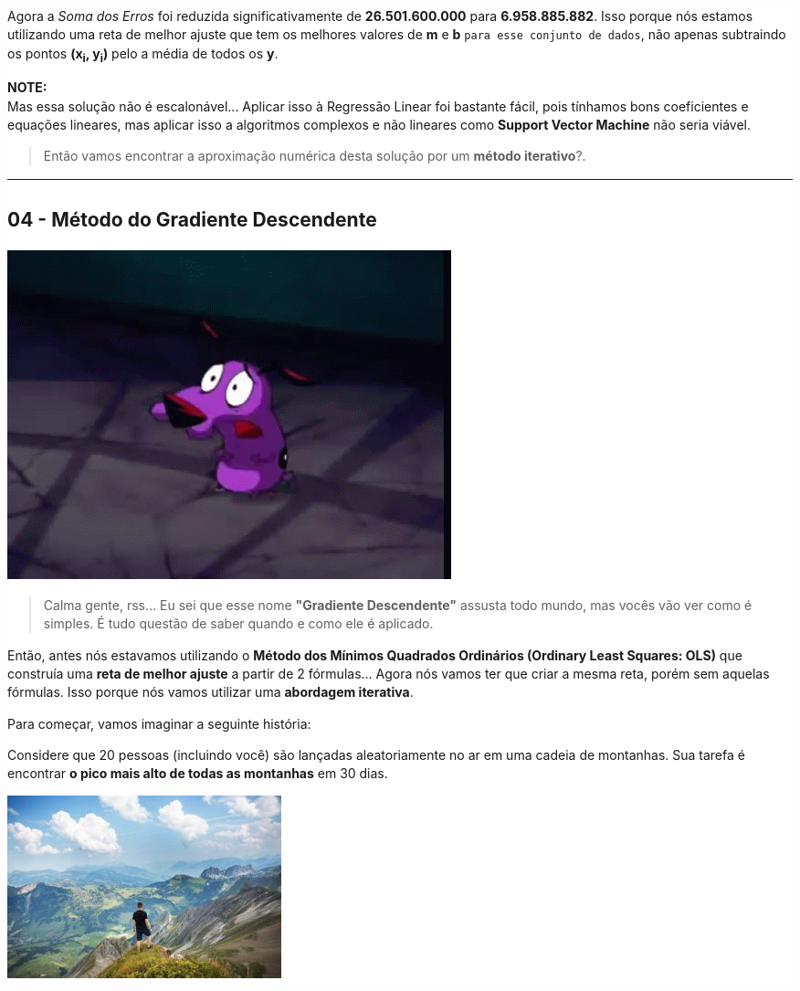 Agora a *Soma dos Erros* foi reduzida significativamente de **26.501.600.000** para **6.958.885.882**. Isso porque nós estamos utilizando uma reta de melhor ajuste que tem os melhores valores de **m** e **b** `para esse conjunto de dados`, não apenas subtraindo os pontos **(x<sub>i</sub>, y<sub>i</sub>)** pelo a média de todos os **y**.

**NOTE:**  
Mas essa solução não é escalonável... Aplicar isso à Regressão Linear foi bastante fácil, pois tínhamos bons coeficientes e equações lineares, mas aplicar isso a algoritmos complexos e não lineares como **Support Vector Machine** não seria viável. 

> Então vamos encontrar a aproximação numérica desta solução por um **método iterativo**?.

---

<div id='04'></div>

## 04 - Método do Gradiente Descendente

![image](images/scared.gif)  

> Calma gente, rss... Eu sei que esse nome **"Gradiente Descendente"** assusta todo mundo, mas vocês vão ver como é simples. É tudo questão de saber quando e como ele é aplicado.

Então, antes nós estavamos utilizando o **Método dos Mínimos Quadrados Ordinários (Ordinary Least Squares: OLS)** que construía uma **reta de melhor ajuste** a partir de 2 fórmulas... Agora nós vamos ter que criar a mesma reta, porém sem aquelas fórmulas. Isso porque nós vamos utilizar uma **abordagem iterativa**.

Para começar, vamos imaginar a seguinte história:

Considere que 20 pessoas (incluindo você) são lançadas aleatoriamente no ar em uma cadeia de montanhas. Sua tarefa é encontrar **o pico mais alto de todas as montanhas** em 30 dias.

![image](images/gd-01.jpg)  
